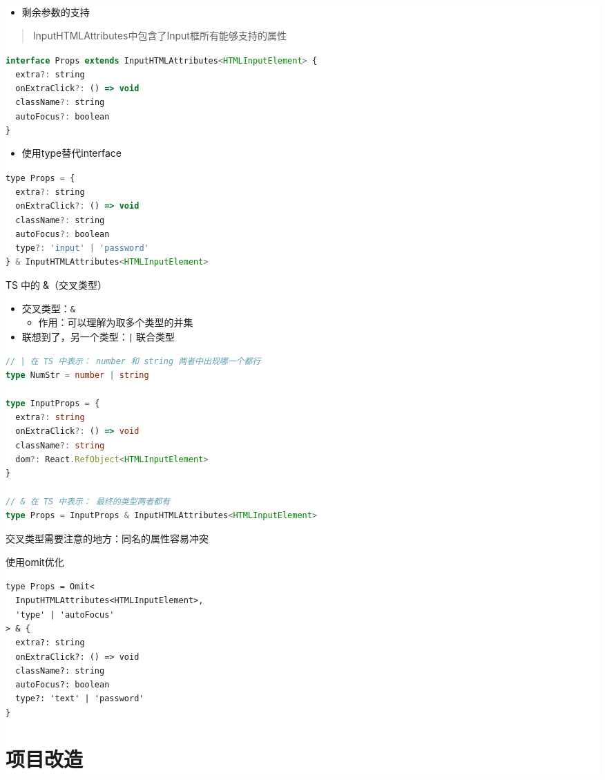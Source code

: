 + 剩余参数的支持

> InputHTMLAttributes中包含了Input框所有能够支持的属性

```jsx
interface Props extends InputHTMLAttributes<HTMLInputElement> {
  extra?: string
  onExtraClick?: () => void
  className?: string
  autoFocus?: boolean
}
```

+ 使用type替代interface

```jsx
type Props = {
  extra?: string
  onExtraClick?: () => void
  className?: string
  autoFocus?: boolean
  type?: 'input' | 'password'
} & InputHTMLAttributes<HTMLInputElement>
```

TS 中的 &（交叉类型）

- 交叉类型：`&`
  - 作用：可以理解为取多个类型的并集
- 联想到了，另一个类型：`|` 联合类型

```ts
// | 在 TS 中表示： number 和 string 两者中出现哪一个都行
type NumStr = number | string

type InputProps = {
  extra?: string
  onExtraClick?: () => void
  className?: string
  dom?: React.RefObject<HTMLInputElement>
}

// & 在 TS 中表示： 最终的类型两者都有
type Props = InputProps & InputHTMLAttributes<HTMLInputElement>
```

交叉类型需要注意的地方：同名的属性容易冲突

使用omit优化

```tsx
type Props = Omit<
  InputHTMLAttributes<HTMLInputElement>,
  'type' | 'autoFocus'
> & {
  extra?: string
  onExtraClick?: () => void
  className?: string
  autoFocus?: boolean
  type?: 'text' | 'password'
}
```
# 项目改造
